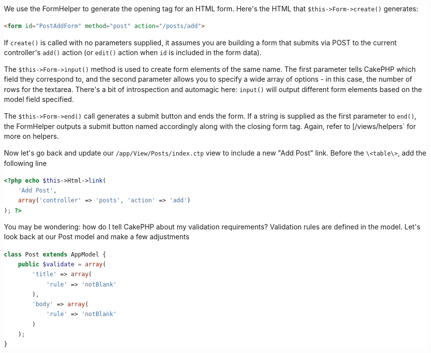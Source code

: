 We use the FormHelper to generate the opening tag for an HTML
form. Here's the HTML that `$this->Form->create()` generates:

```html
<form id="PostAddForm" method="post" action="/posts/add">

```

If `create()` is called with no parameters supplied, it assumes
you are building a form that submits via POST to the current controller's
`add()` action (or `edit()` action when `id` is included in
the form data).

The `$this->Form->input()` method is used to create form elements
of the same name. The first parameter tells CakePHP which field
they correspond to, and the second parameter allows you to specify
a wide array of options - in this case, the number of rows for the
textarea. There's a bit of introspection and automagic here:
`input()` will output different form elements based on the model
field specified.

The `$this->Form->end()` call generates a submit button and ends
the form. If a string is supplied as the first parameter to
`end()`, the FormHelper outputs a submit button named accordingly
along with the closing form tag. Again, refer to
[/views/helpers` for more on helpers.

Now let's go back and update our `/app/View/Posts/index.ctp`
view to include a new "Add Post" link. Before the `\<table\>`, add
the following line

```php
<?php echo $this->Html->link(
    'Add Post',
    array('controller' => 'posts', 'action' => 'add')
); ?>

```

You may be wondering: how do I tell CakePHP about my validation
requirements? Validation rules are defined in the model. Let's look
back at our Post model and make a few adjustments

```php
class Post extends AppModel {
    public $validate = array(
        'title' => array(
            'rule' => 'notBlank'
        ),
        'body' => array(
            'rule' => 'notBlank'
        )
    );
}

```
